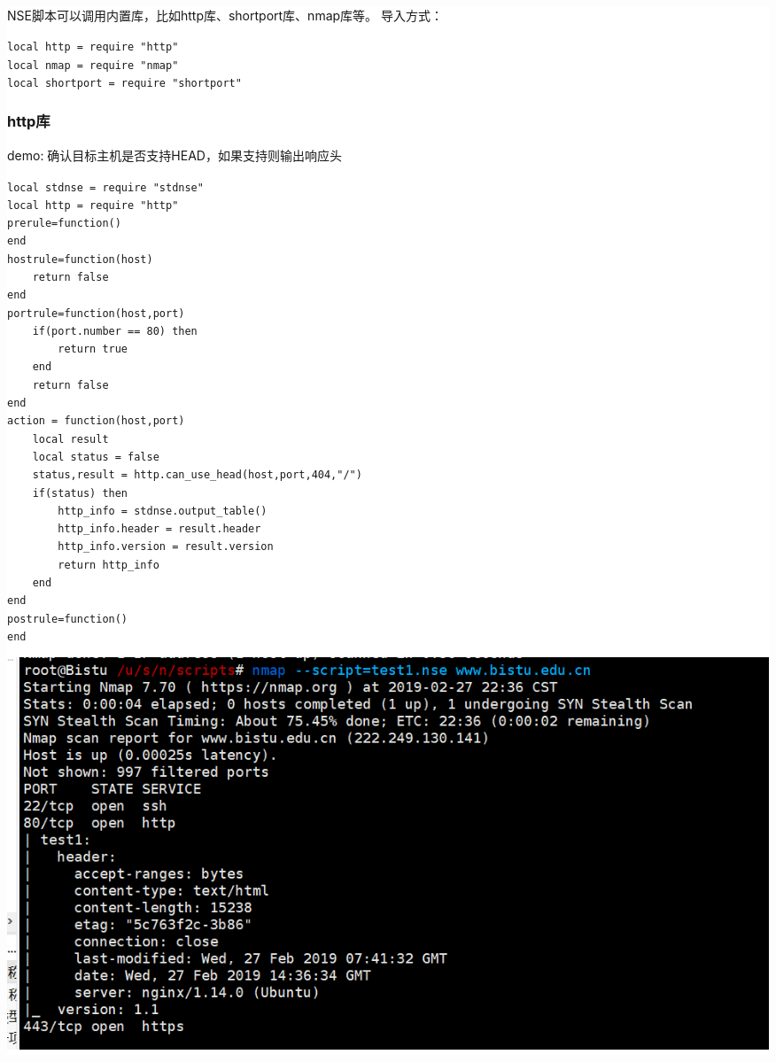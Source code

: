 NSE脚本可以调用内置库，比如http库、shortport库、nmap库等。
导入方式：

```
local http = require "http"
local nmap = require "nmap"
local shortport = require "shortport"
```

### http库

demo: 确认目标主机是否支持HEAD，如果支持则输出响应头

```
local stdnse = require "stdnse"
local http = require "http"
prerule=function()
end
hostrule=function(host)
	return false
end
portrule=function(host,port)
	if(port.number == 80) then
		return true
	end
	return false
end
action = function(host,port)
	local result
	local status = false
	status,result = http.can_use_head(host,port,404,"/")
	if(status) then
		http_info = stdnse.output_table()
		http_info.header = result.header
		http_info.version = result.version
		return http_info
	end
end
postrule=function()
end
```

![image](.././images/nmap/0A44E2D5B395418DB8B27E9F44B50671.png)
